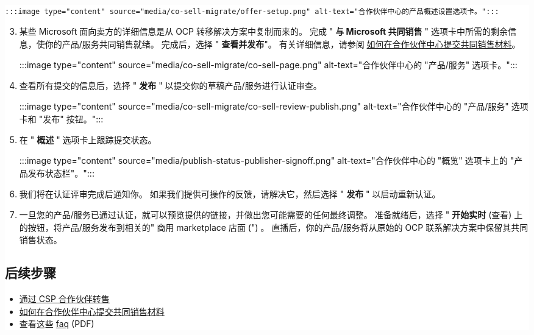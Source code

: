     :::image type="content" source="media/co-sell-migrate/offer-setup.png" alt-text="合作伙伴中心的产品概述设置选项卡。":::

3. 某些 Microsoft 面向卖方的详细信息是从 OCP 转移解决方案中复制而来的。 完成 " **与 Microsoft 共同销售** " 选项卡中所需的剩余信息，使你的产品/服务共同销售就绪。 完成后，选择 " **查看并发布**"。 有关详细信息，请参阅 [如何在合作伙伴中心提交共同销售材料](marketplace-co-sell.md#how-to-submit-co-sell-materials-in-partner-center)。

    :::image type="content" source="media/co-sell-migrate/co-sell-page.png" alt-text="合作伙伴中心的 &quot;产品/服务&quot; 选项卡。":::

4. 查看所有提交的信息后，选择 " **发布** " 以提交你的草稿产品/服务进行认证审查。

    :::image type="content" source="media/co-sell-migrate/co-sell-review-publish.png" alt-text="合作伙伴中心的 &quot;产品/服务&quot; 选项卡和 &quot;发布&quot; 按钮。":::

5. 在 " **概述** " 选项卡上跟踪提交状态。

    :::image type="content" source="media/publish-status-publisher-signoff.png" alt-text="合作伙伴中心的 &quot;概览&quot; 选项卡上的 &quot;产品发布状态栏&quot;。":::

6. 我们将在认证评审完成后通知你。 如果我们提供可操作的反馈，请解决它，然后选择 " **发布** " 以启动重新认证。
7. 一旦您的产品/服务已通过认证，就可以预览提供的链接，并做出您可能需要的任何最终调整。 准备就绪后，选择 " **开始实时** (查看) 上的按钮，将产品/服务发布到相关的" 商用 marketplace 店面 (") 。 直播后，你的产品/服务将从原始的 OCP 联系解决方案中保留其共同销售状态。

## <a name="next-steps"></a>后续步骤

- [通过 CSP 合作伙伴转售](cloud-solution-providers.md)
- [如何在合作伙伴中心提交共同销售材料](marketplace-co-sell.md#how-to-submit-co-sell-materials-in-partner-center)
- 查看这些 [faq](https://partner.microsoft.com/resources/detail/co-sell-requirements-publish-commercial-marketplace-faq-pdf) (PDF) 
